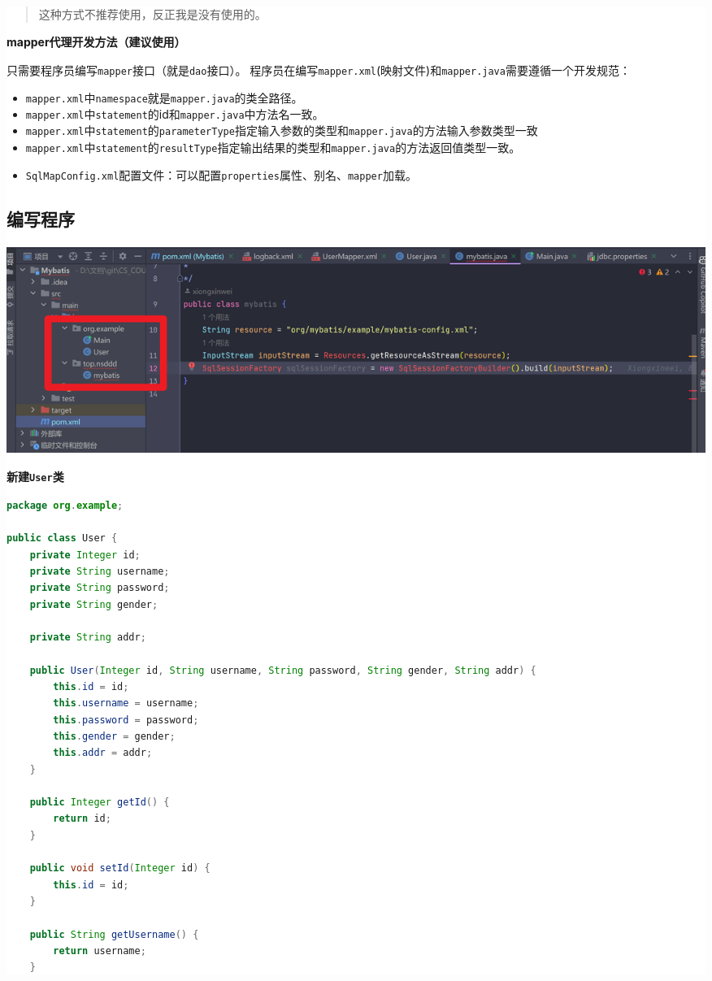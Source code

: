> 这种方式不推荐使用，反正我是没有使用的。



**mapper代理开发方法（建议使用）**

只需要程序员编写`mapper`接口（就是`dao`接口）。
程序员在编写`mapper.xml`(映射文件)和`mapper.java`需要遵循一个开发规范：

- `mapper.xml`中`namespace`就是`mapper.java`的类全路径。
- `mapper.xml`中`statement`的id和`mapper.java`中方法名一致。
- `mapper.xml`中`statement`的`parameterType`指定输入参数的类型和`mapper.java`的方法输入参数类型一致
- `mapper.xml`中`statement`的`resultType`指定输出结果的类型和`mapper.java`的方法返回值类型一致。

+ `SqlMapConfig.xml`配置文件：可以配置`properties`属性、别名、`mapper`加载。




## 编写程序

![image-20221009120350150](./images/image-20221009120350150.png)

**新建`User`类**

```java
package org.example;

public class User {
    private Integer id;
    private String username;
    private String password;
    private String gender;

    private String addr;

    public User(Integer id, String username, String password, String gender, String addr) {
        this.id = id;
        this.username = username;
        this.password = password;
        this.gender = gender;
        this.addr = addr;
    }

    public Integer getId() {
        return id;
    }

    public void setId(Integer id) {
        this.id = id;
    }

    public String getUsername() {
        return username;
    }
```